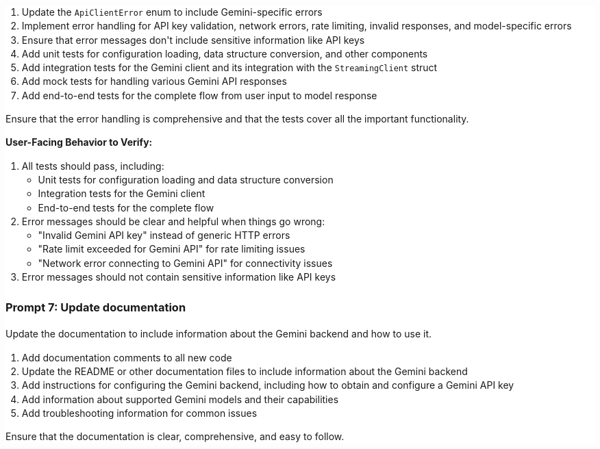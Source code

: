 1. Update the `ApiClientError` enum to include Gemini-specific errors
2. Implement error handling for API key validation, network errors, rate limiting, invalid responses, and model-specific errors
3. Ensure that error messages don't include sensitive information like API keys
4. Add unit tests for configuration loading, data structure conversion, and other components
5. Add integration tests for the Gemini client and its integration with the `StreamingClient` struct
6. Add mock tests for handling various Gemini API responses
7. Add end-to-end tests for the complete flow from user input to model response

Ensure that the error handling is comprehensive and that the tests cover all the important functionality.

**User-Facing Behavior to Verify:**
1. All tests should pass, including:
   - Unit tests for configuration loading and data structure conversion
   - Integration tests for the Gemini client
   - End-to-end tests for the complete flow
2. Error messages should be clear and helpful when things go wrong:
   - "Invalid Gemini API key" instead of generic HTTP errors
   - "Rate limit exceeded for Gemini API" for rate limiting issues
   - "Network error connecting to Gemini API" for connectivity issues
3. Error messages should not contain sensitive information like API keys

### Prompt 7: Update documentation
Update the documentation to include information about the Gemini backend and how to use it.

1. Add documentation comments to all new code
2. Update the README or other documentation files to include information about the Gemini backend
3. Add instructions for configuring the Gemini backend, including how to obtain and configure a Gemini API key
4. Add information about supported Gemini models and their capabilities
5. Add troubleshooting information for common issues

Ensure that the documentation is clear, comprehensive, and easy to follow.

